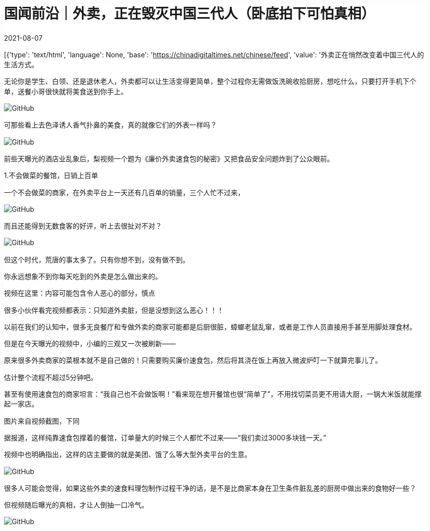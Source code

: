 # 国闻前沿｜外卖，正在毁灭中国三代人（卧底拍下可怕真相）

2021-08-07

[{'type': 'text/html', 'language': None, 'base': 'https://chinadigitaltimes.net/chinese/feed', 'value': '外卖正在悄然改变着中国三代人的生活方式。

无论你是学生、白领、还是退休老人，外卖都可以让生活变得更简单，整个过程你无需做饭洗碗收拾厨房，想吃什么，只要打开手机下个单，送餐小哥很快就将美食送到你手上。

![GitHub](https://chinadigitaltimes.net/chinese/files/2021/08/image-1628336685033.png)

可那些看上去色泽诱人香气扑鼻的美食，真的就像它们的外表一样吗？

![GitHub](https://chinadigitaltimes.net/chinese/files/2021/08/image-1628336761099.png)

前些天曝光的酒店业乱象后，梨视频一个题为《廉价外卖速食包的秘密》又把食品安全问题炸到了公众眼前。

1.不会做菜的餐馆，日销上百单

一个不会做菜的商家，在外卖平台上一天还有几百单的销量，三个人忙不过来，

![GitHub](https://chinadigitaltimes.net/chinese/files/2021/08/image-1628336812215.png)

而且还能得到无数食客的好评，听上去很扯对不对？

![GitHub](https://chinadigitaltimes.net/chinese/files/2021/08/image-1628336843495.png)

但这个时代，荒唐的事太多了。只有你想不到，没有做不到。

你永远想象不到你每天吃到的外卖是怎么做出来的。

视频在这里：内容可能包含令人恶心的部分，慎点

很多小伙伴看完视频都表示：只知道外卖脏，但是没想到这么恶心！！！

以前在我们的认知中，很多无良餐厅和专做外卖的商家可能都是后厨很脏，蟑螂老鼠乱窜，或者是工作人员直接用手甚至用脚处理食材。

但是在今天曝光的视频中，小编的三观又一次被刷新——

原来很多外卖商家的菜根本就不是自己做的！只需要购买廉价速食包，然后将其浇在饭上再放入微波炉叮一下就算完事儿了。

估计整个流程不超过5分钟吧。

甚至有使用速食包的商家坦言：“我自己也不会做饭啊！”看来现在想开餐馆也很“简单了”，不用找切菜员更不用请大厨，一锅大米饭就能撑起一家店。

图片来自视频截图，下同

据报道，这样纯靠速食包撑着的餐馆，订单量大的时候三个人都忙不过来——“我们卖过3000多块钱一天。”

视频中也明确指出，这样的店主要做的就是美团、饿了么等大型外卖平台的生意。

![GitHub](https://chinadigitaltimes.net/chinese/files/2021/08/image-1628337287582.png)

很多人可能会觉得，如果这些外卖的速食料理包制作过程干净的话，是不是比商家本身在卫生条件脏乱差的厨房中做出来的食物好一些？

但视频随后曝光的真相，才让人倒抽一口冷气。

![GitHub](https://chinadigitaltimes.net/chinese/files/2021/08/640.gif)
